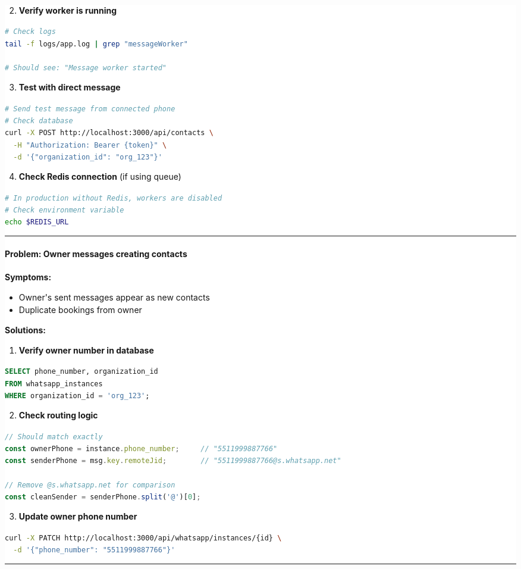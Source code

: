 2. **Verify worker is running**
```bash
# Check logs
tail -f logs/app.log | grep "messageWorker"

# Should see: "Message worker started"
```

3. **Test with direct message**
```bash
# Send test message from connected phone
# Check database
curl -X POST http://localhost:3000/api/contacts \
  -H "Authorization: Bearer {token}" \
  -d '{"organization_id": "org_123"}'
```

4. **Check Redis connection** (if using queue)
```bash
# In production without Redis, workers are disabled
# Check environment variable
echo $REDIS_URL
```

---

#### Problem: Owner messages creating contacts

**Symptoms:**
- Owner's sent messages appear as new contacts
- Duplicate bookings from owner

**Solutions:**
1. **Verify owner number in database**
```sql
SELECT phone_number, organization_id
FROM whatsapp_instances
WHERE organization_id = 'org_123';
```

2. **Check routing logic**
```typescript
// Should match exactly
const ownerPhone = instance.phone_number;     // "5511999887766"
const senderPhone = msg.key.remoteJid;        // "5511999887766@s.whatsapp.net"

// Remove @s.whatsapp.net for comparison
const cleanSender = senderPhone.split('@')[0];
```

3. **Update owner phone number**
```bash
curl -X PATCH http://localhost:3000/api/whatsapp/instances/{id} \
  -d '{"phone_number": "5511999887766"}'
```

---
